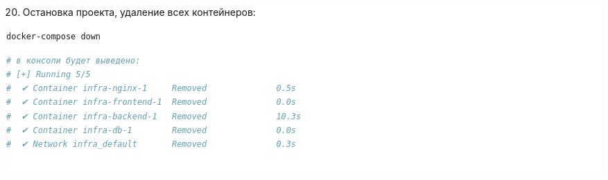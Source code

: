 20. Остановка проекта, удаление всех контейнеров:
```bash
docker-compose down
```
```bash
# в консоли будет выведено:
# [+] Running 5/5
#  ✔ Container infra-nginx-1     Removed              0.5s
#  ✔ Container infra-frontend-1  Removed              0.0s
#  ✔ Container infra-backend-1   Removed              10.3s
#  ✔ Container infra-db-1        Removed              0.0s
#  ✔ Network infra_default       Removed              0.3s
```
<br>
